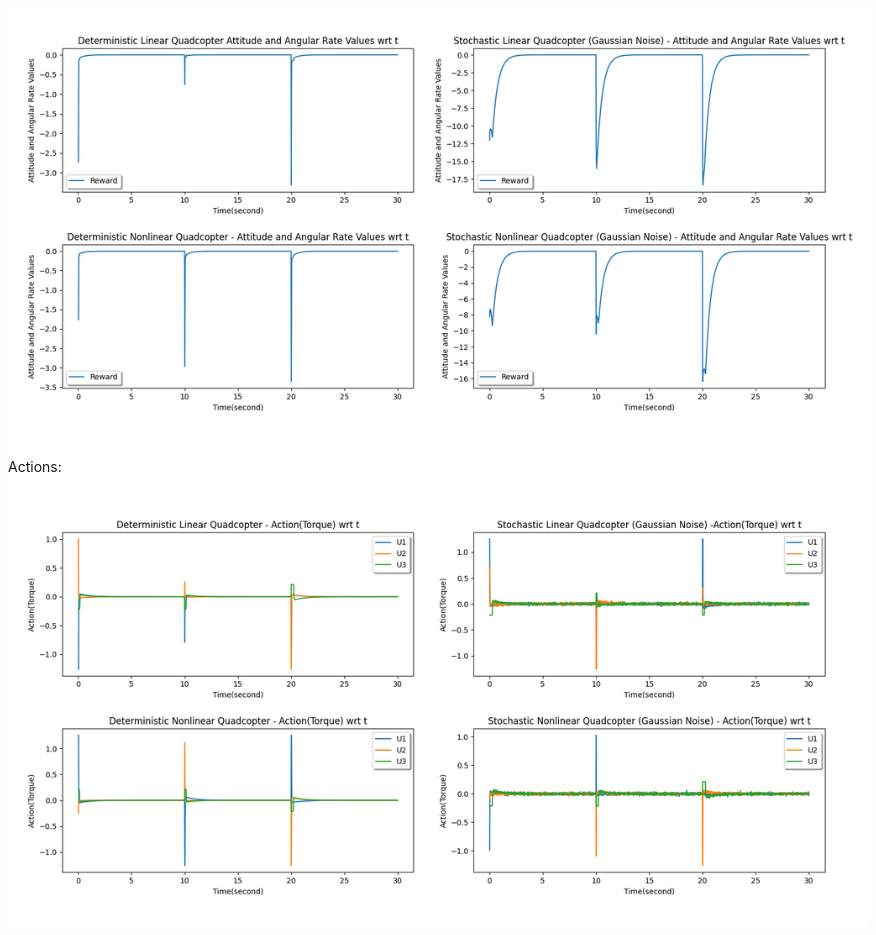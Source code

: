 !["LQR example simulation, Reward Plot(Inverse/Negative of cost)"](images/LQR_plot_reward.png "LQR example simulation, Reward Plot(Inverse/Negative of cost)")

Actions:

!["LQR example simulation, Actions"](images/LQR_plot_actions.png "LQR example simulation, Actions")
